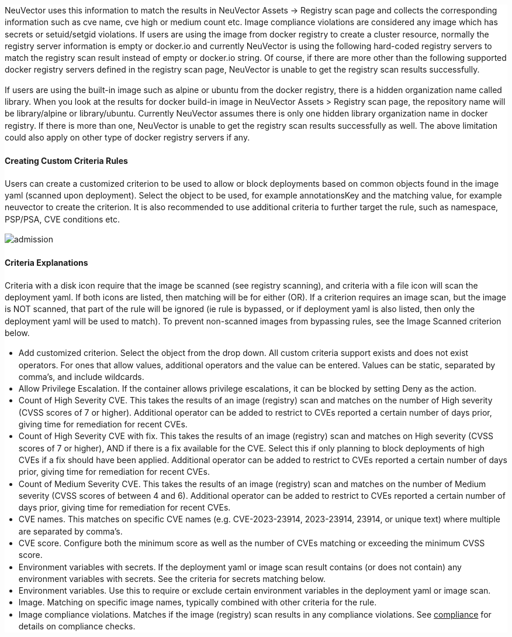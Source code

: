 NeuVector uses this information to match the results in NeuVector Assets -> Registry scan page and collects the corresponding information such as cve name, cve high or medium count etc. Image compliance violations are considered any image which has secrets or setuid/setgid violations.
If users are using the image from docker registry to create a cluster resource, normally the registry server information is empty or docker.io and currently NeuVector is using the following hard-coded registry servers to match the registry scan result instead of empty or docker.io string. Of course, if there are more other than the following supported docker registry servers defined in the registry scan page, NeuVector is unable to get the registry scan results successfully.

If users are using the built-in image such as alpine or ubuntu from the docker registry, there is a hidden organization name called library. When you look at the results for docker build-in image in NeuVector Assets > Registry scan page, the repository name will be library/alpine or library/ubuntu. Currently NeuVector assumes there is only one hidden library organization name in docker registry. If there is more  than one, NeuVector is unable to get the registry scan results successfully as well.
The above limitation could also apply on other type of docker registry servers if any.

#### Creating Custom Criteria Rules
Users can create a customized criterion to be used to allow or block deployments based on common objects found in the image yaml (scanned upon deployment). Select the object to be used, for example annotationsKey and the matching value, for example neuvector to create the criterion. It is also recommended to use additional criteria to further target the rule, such as namespace, PSP/PSA, CVE conditions etc.

![admission](custom_admission.png)

#### Criteria Explanations 
Criteria with a disk icon require that the image be scanned (see registry scanning), and criteria with a file icon will scan the deployment yaml. If both icons are listed, then matching will be for either (OR). If a criterion requires an image scan, but the image is NOT scanned, that part of the rule will be ignored (ie rule is bypassed, or if deployment yaml is also listed, then only the deployment yaml will be used to match). To prevent non-scanned images from bypassing rules, see the Image Scanned criterion below. 

+ Add customized criterion. Select the object from the drop down. All custom criteria support exists and does not exist operators. For ones that allow values, additional operators and the value can be entered. Values can be static, separated by comma’s, and include wildcards. 
+ Allow Privilege Escalation. If the container allows privilege escalations, it can be blocked by setting Deny as the action. 
+ Count of High Severity CVE. This takes the results of an image (registry) scan and matches on the number of High severity (CVSS scores of 7 or higher). Additional operator can be added to restrict to CVEs reported a certain number of days prior, giving time for remediation for recent CVEs. 
+ Count of High Severity CVE with fix. This takes the results of an image (registry) scan and matches on High severity (CVSS scores of 7 or higher), AND if there is a fix available for the CVE. Select this if only planning to block deployments of high CVEs if a fix should have been applied. Additional operator can be added to restrict to CVEs reported a certain number of days prior, giving time for remediation for recent CVEs. 
+ Count of Medium Severity CVE. This takes the results of an image (registry) scan and matches on the number of Medium severity (CVSS scores of between 4 and 6). Additional operator can be added to restrict to CVEs reported a certain number of days prior, giving time for remediation for recent CVEs. 
+ CVE names. This matches on specific CVE names (e.g. CVE-2023-23914, 2023-23914, 23914, or unique text) where multiple are separated by comma’s. 
+ CVE score. Configure both the minimum score as well as the number of CVEs matching or exceeding the minimum CVSS score. 
+ Environment variables with secrets. If the deployment yaml or image scan result contains (or does not contain) any environment variables with secrets. See the criteria for secrets matching below. 
+ Environment variables. Use this to require or exclude certain environment variables in the deployment yaml or image scan. 
+ Image. Matching on specific image names, typically combined with other criteria for the rule. 
+ Image compliance violations. Matches if the image (registry) scan results in any compliance violations. See [compliance](/scanning/scanning/compliance#managing-compliance-and-cis-benchmarks) for details on compliance checks. 